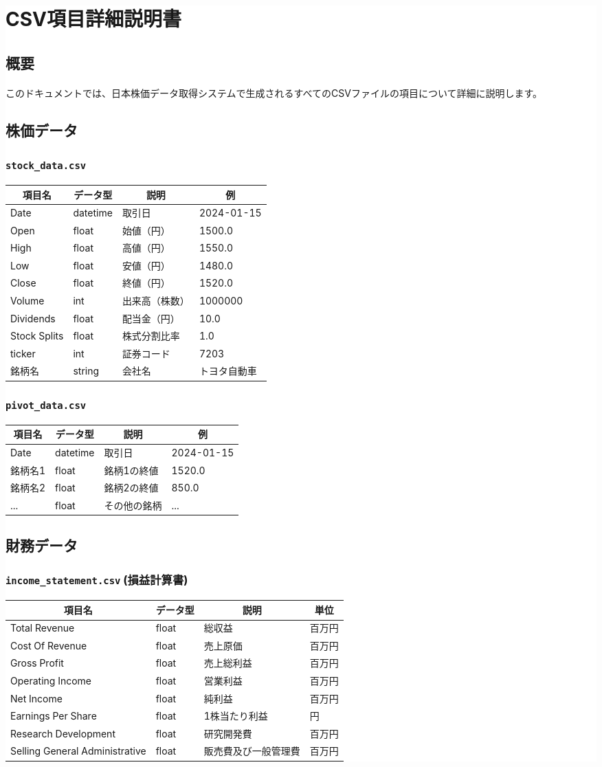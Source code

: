 # CSV項目詳細説明書

## 概要

このドキュメントでは、日本株価データ取得システムで生成されるすべてのCSVファイルの項目について詳細に説明します。

## 株価データ

### `stock_data.csv`

| 項目名 | データ型 | 説明 | 例 |
|--------|----------|------|-----|
| Date | datetime | 取引日 | 2024-01-15 |
| Open | float | 始値（円） | 1500.0 |
| High | float | 高値（円） | 1550.0 |
| Low | float | 安値（円） | 1480.0 |
| Close | float | 終値（円） | 1520.0 |
| Volume | int | 出来高（株数） | 1000000 |
| Dividends | float | 配当金（円） | 10.0 |
| Stock Splits | float | 株式分割比率 | 1.0 |
| ticker | int | 証券コード | 7203 |
| 銘柄名 | string | 会社名 | トヨタ自動車 |

### `pivot_data.csv`

| 項目名 | データ型 | 説明 | 例 |
|--------|----------|------|-----|
| Date | datetime | 取引日 | 2024-01-15 |
| 銘柄名1 | float | 銘柄1の終値 | 1520.0 |
| 銘柄名2 | float | 銘柄2の終値 | 850.0 |
| ... | float | その他の銘柄 | ... |

## 財務データ

### `income_statement.csv` (損益計算書)

| 項目名 | データ型 | 説明 | 単位 |
|--------|----------|------|------|
| Total Revenue | float | 総収益 | 百万円 |
| Cost Of Revenue | float | 売上原価 | 百万円 |
| Gross Profit | float | 売上総利益 | 百万円 |
| Operating Income | float | 営業利益 | 百万円 |
| Net Income | float | 純利益 | 百万円 |
| Earnings Per Share | float | 1株当たり利益 | 円 |
| Research Development | float | 研究開発費 | 百万円 |
| Selling General Administrative | float | 販売費及び一般管理費 | 百万円 |